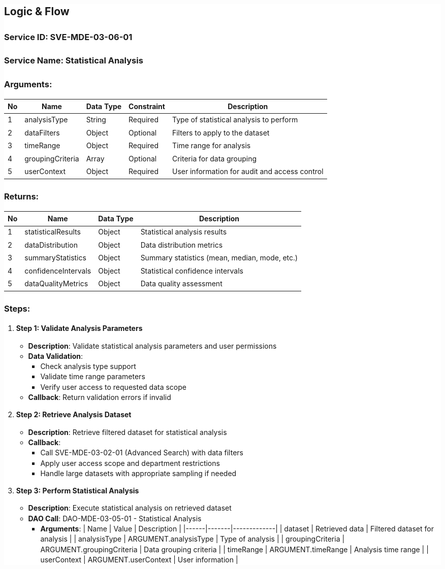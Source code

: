 ## Logic & Flow

### Service ID: SVE-MDE-03-06-01
### Service Name: Statistical Analysis

### Arguments:

| No | Name | Data Type | Constraint | Description |
|----|------|-----------|------------|-------------|
| 1 | analysisType | String | Required | Type of statistical analysis to perform |
| 2 | dataFilters | Object | Optional | Filters to apply to the dataset |
| 3 | timeRange | Object | Required | Time range for analysis |
| 4 | groupingCriteria | Array | Optional | Criteria for data grouping |
| 5 | userContext | Object | Required | User information for audit and access control |

### Returns:

| No | Name | Data Type | Description |
|----|------|-----------|-------------|
| 1 | statisticalResults | Object | Statistical analysis results |
| 2 | dataDistribution | Object | Data distribution metrics |
| 3 | summaryStatistics | Object | Summary statistics (mean, median, mode, etc.) |
| 4 | confidenceIntervals | Object | Statistical confidence intervals |
| 5 | dataQualityMetrics | Object | Data quality assessment |

### Steps:

1. **Step 1: Validate Analysis Parameters**
   - **Description**: Validate statistical analysis parameters and user permissions
   - **Data Validation**: 
     - Check analysis type support
     - Validate time range parameters
     - Verify user access to requested data scope
   - **Callback**: Return validation errors if invalid

2. **Step 2: Retrieve Analysis Dataset**
   - **Description**: Retrieve filtered dataset for statistical analysis
   - **Callback**: 
     - Call SVE-MDE-03-02-01 (Advanced Search) with data filters
     - Apply user access scope and department restrictions
     - Handle large datasets with appropriate sampling if needed

3. **Step 3: Perform Statistical Analysis**
   - **Description**: Execute statistical analysis on retrieved dataset
   - **DAO Call**: DAO-MDE-03-05-01 - Statistical Analysis
     - **Arguments**:
       | Name | Value | Description |
       |------|-------|-------------|
       | dataset | Retrieved data | Filtered dataset for analysis |
       | analysisType | ARGUMENT.analysisType | Type of analysis |
       | groupingCriteria | ARGUMENT.groupingCriteria | Data grouping criteria |
       | timeRange | ARGUMENT.timeRange | Analysis time range |
       | userContext | ARGUMENT.userContext | User information |